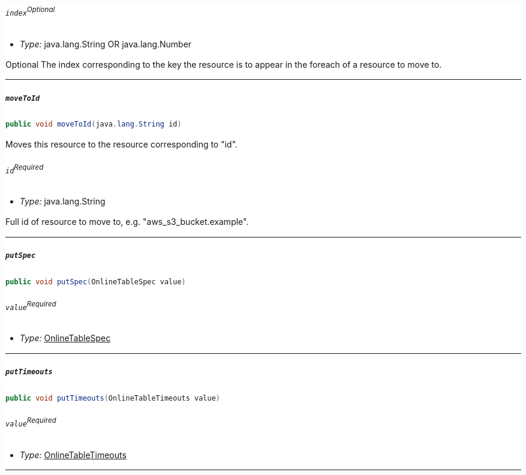 
###### `index`<sup>Optional</sup> <a name="index" id="@cdktf/provider-databricks.onlineTable.OnlineTable.moveTo.parameter.index"></a>

- *Type:* java.lang.String OR java.lang.Number

Optional The index corresponding to the key the resource is to appear in the foreach of a resource to move to.

---

##### `moveToId` <a name="moveToId" id="@cdktf/provider-databricks.onlineTable.OnlineTable.moveToId"></a>

```java
public void moveToId(java.lang.String id)
```

Moves this resource to the resource corresponding to "id".

###### `id`<sup>Required</sup> <a name="id" id="@cdktf/provider-databricks.onlineTable.OnlineTable.moveToId.parameter.id"></a>

- *Type:* java.lang.String

Full id of resource to move to, e.g. "aws_s3_bucket.example".

---

##### `putSpec` <a name="putSpec" id="@cdktf/provider-databricks.onlineTable.OnlineTable.putSpec"></a>

```java
public void putSpec(OnlineTableSpec value)
```

###### `value`<sup>Required</sup> <a name="value" id="@cdktf/provider-databricks.onlineTable.OnlineTable.putSpec.parameter.value"></a>

- *Type:* <a href="#@cdktf/provider-databricks.onlineTable.OnlineTableSpec">OnlineTableSpec</a>

---

##### `putTimeouts` <a name="putTimeouts" id="@cdktf/provider-databricks.onlineTable.OnlineTable.putTimeouts"></a>

```java
public void putTimeouts(OnlineTableTimeouts value)
```

###### `value`<sup>Required</sup> <a name="value" id="@cdktf/provider-databricks.onlineTable.OnlineTable.putTimeouts.parameter.value"></a>

- *Type:* <a href="#@cdktf/provider-databricks.onlineTable.OnlineTableTimeouts">OnlineTableTimeouts</a>

---